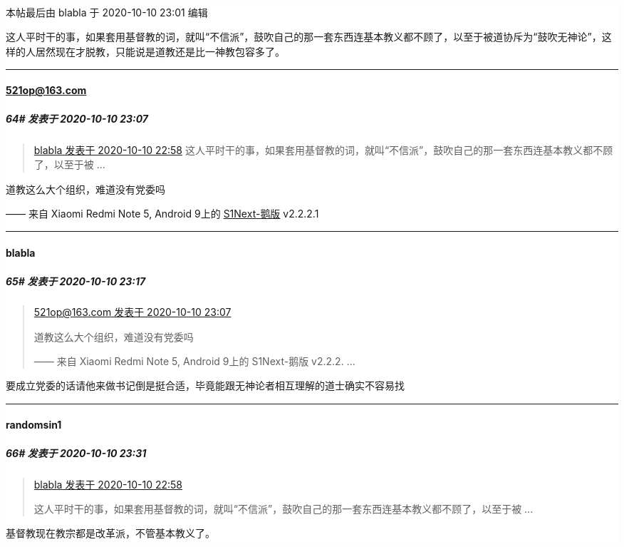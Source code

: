 

 本帖最后由 blabla 于 2020-10-10 23:01 编辑 

这人平时干的事，如果套用基督教的词，就叫“不信派”，鼓吹自己的那一套东西连基本教义都不顾了，以至于被道协斥为“鼓吹无神论”，这样的人居然现在才脱教，只能说是道教还是比一神教包容多了。







*****

####  521op@163.com  
##### 64#       发表于 2020-10-10 23:07



<blockquote><a href="httphttps://bbs.saraba1st.com/2b/forum.php?mod=redirect&amp;goto=findpost&amp;pid=49014540&amp;ptid=1964415" target="_blank">blabla 发表于 2020-10-10 22:58</a>
这人平时干的事，如果套用基督教的词，就叫“不信派”，鼓吹自己的那一套东西连基本教义都不顾了，以至于被 ...</blockquote>
道教这么大个组织，难道没有党委吗

—— 来自 Xiaomi Redmi Note 5, Android 9上的 [S1Next-鹅版](https://github.com/ykrank/S1-Next/releases) v2.2.2.1







*****

####  blabla  
##### 65#       发表于 2020-10-10 23:17



<blockquote><a href="httphttps://bbs.saraba1st.com/2b/forum.php?mod=redirect&amp;goto=findpost&amp;pid=49014597&amp;ptid=1964415" target="_blank">521op@163.com 发表于 2020-10-10 23:07</a>

道教这么大个组织，难道没有党委吗


—— 来自 Xiaomi Redmi Note 5, Android 9上的 S1Next-鹅版 v2.2.2. ...</blockquote>
要成立党委的话请他来做书记倒是挺合适，毕竟能跟无神论者相互理解的道士确实不容易找







*****

####  randomsin1  
##### 66#       发表于 2020-10-10 23:31



<blockquote><a href="httphttps://bbs.saraba1st.com/2b/forum.php?mod=redirect&amp;goto=findpost&amp;pid=49014540&amp;ptid=1964415" target="_blank">blabla 发表于 2020-10-10 22:58</a>

这人平时干的事，如果套用基督教的词，就叫“不信派”，鼓吹自己的那一套东西连基本教义都不顾了，以至于被 ...</blockquote>
基督教现在教宗都是改革派，不管基本教义了。
